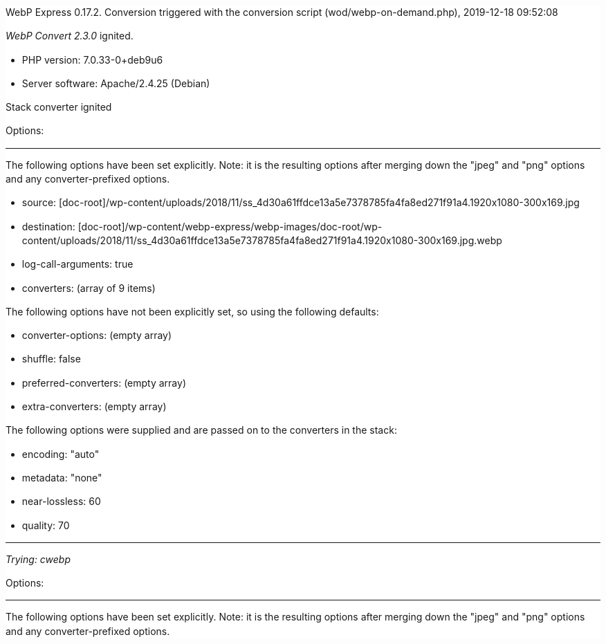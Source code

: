 WebP Express 0.17.2. Conversion triggered with the conversion script (wod/webp-on-demand.php), 2019-12-18 09:52:08


*WebP Convert 2.3.0*  ignited.

- PHP version: 7.0.33-0+deb9u6

- Server software: Apache/2.4.25 (Debian)


Stack converter ignited


Options:

------------

The following options have been set explicitly. Note: it is the resulting options after merging down the "jpeg" and "png" options and any converter-prefixed options.

- source: [doc-root]/wp-content/uploads/2018/11/ss_4d30a61ffdce13a5e7378785fa4fa8ed271f91a4.1920x1080-300x169.jpg

- destination: [doc-root]/wp-content/webp-express/webp-images/doc-root/wp-content/uploads/2018/11/ss_4d30a61ffdce13a5e7378785fa4fa8ed271f91a4.1920x1080-300x169.jpg.webp

- log-call-arguments: true

- converters: (array of 9 items)


The following options have not been explicitly set, so using the following defaults:

- converter-options: (empty array)

- shuffle: false

- preferred-converters: (empty array)

- extra-converters: (empty array)


The following options were supplied and are passed on to the converters in the stack:

- encoding: "auto"

- metadata: "none"

- near-lossless: 60

- quality: 70

------------



*Trying: cwebp* 


Options:

------------

The following options have been set explicitly. Note: it is the resulting options after merging down the "jpeg" and "png" options and any converter-prefixed options.

